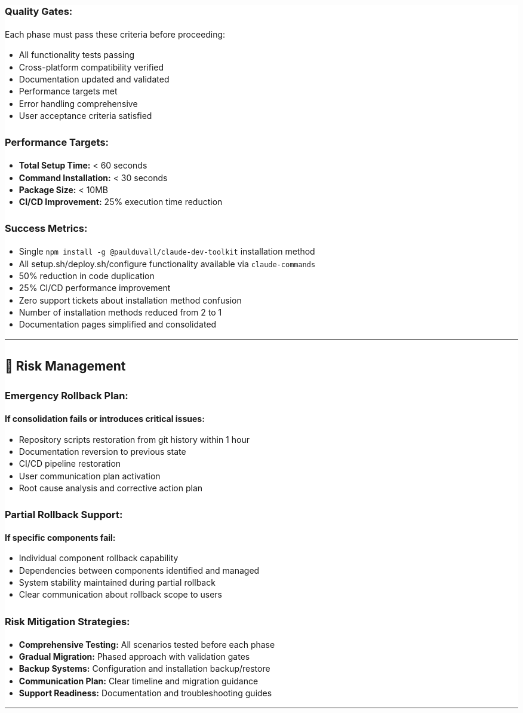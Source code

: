 ### **Quality Gates:**
Each phase must pass these criteria before proceeding:
- All functionality tests passing
- Cross-platform compatibility verified
- Documentation updated and validated
- Performance targets met
- Error handling comprehensive
- User acceptance criteria satisfied

### **Performance Targets:**
- **Total Setup Time:** < 60 seconds
- **Command Installation:** < 30 seconds  
- **Package Size:** < 10MB
- **CI/CD Improvement:** 25% execution time reduction

### **Success Metrics:**
- Single `npm install -g @paulduvall/claude-dev-toolkit` installation method
- All setup.sh/deploy.sh/configure functionality available via `claude-commands`
- 50% reduction in code duplication
- 25% CI/CD performance improvement
- Zero support tickets about installation method confusion
- Number of installation methods reduced from 2 to 1
- Documentation pages simplified and consolidated

---

## 🚨 **Risk Management**

### **Emergency Rollback Plan:**
**If consolidation fails or introduces critical issues:**
- Repository scripts restoration from git history within 1 hour
- Documentation reversion to previous state
- CI/CD pipeline restoration
- User communication plan activation
- Root cause analysis and corrective action plan

### **Partial Rollback Support:**
**If specific components fail:**
- Individual component rollback capability
- Dependencies between components identified and managed
- System stability maintained during partial rollback
- Clear communication about rollback scope to users

### **Risk Mitigation Strategies:**
- **Comprehensive Testing:** All scenarios tested before each phase
- **Gradual Migration:** Phased approach with validation gates
- **Backup Systems:** Configuration and installation backup/restore
- **Communication Plan:** Clear timeline and migration guidance
- **Support Readiness:** Documentation and troubleshooting guides

---